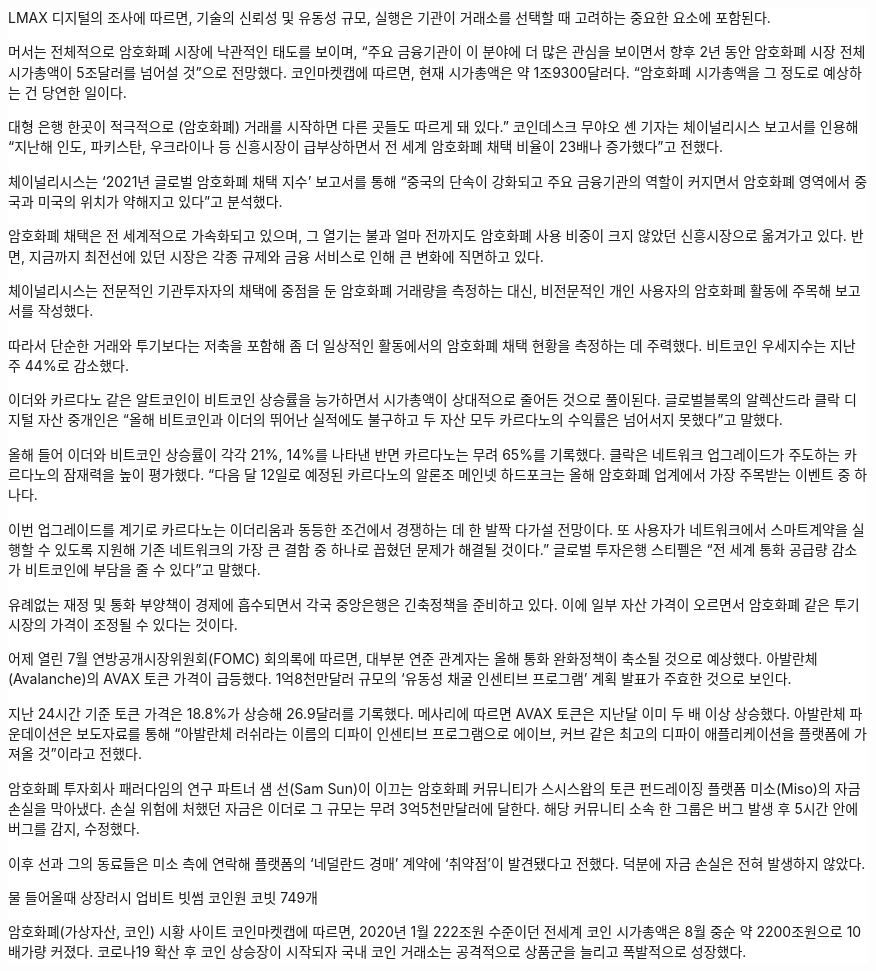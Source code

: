  

LMAX 디지털의 조사에 따르면, 기술의 신뢰성 및 유동성 규모, 실행은 기관이 거래소를 선택할 때 고려하는 중요한 요소에 포함된다.

머서는 전체적으로 암호화폐 시장에 낙관적인 태도를 보이며, “주요 금융기관이 이 분야에 더 많은 관심을 보이면서 향후 2년 동안 암호화폐 시장 전체 시가총액이 5조달러를 넘어설 것”으로 전망했다. 코인마켓캡에 따르면, 현재 시가총액은 약 1조9300달러다. “암호화폐 시가총액을 그 정도로 예상하는 건 당연한 일이다.

 

대형 은행 한곳이 적극적으로 (암호화폐) 거래를 시작하면 다른 곳들도 따르게 돼 있다.” 코인데스크 무야오 셴 기자는 체이널리시스 보고서를 인용해 “지난해 인도, 파키스탄, 우크라이나 등 신흥시장이 급부상하면서 전 세계 암호화폐 채택 비율이 23배나 증가했다”고 전했다.

체이널리시스는 ‘2021년 글로벌 암호화폐 채택 지수’ 보고서를 통해 “중국의 단속이 강화되고 주요 금융기관의 역할이 커지면서 암호화폐 영역에서 중국과 미국의 위치가 약해지고 있다”고 분석했다.

 

암호화폐 채택은 전 세계적으로 가속화되고 있으며, 그 열기는 불과 얼마 전까지도 암호화폐 사용 비중이 크지 않았던 신흥시장으로 옮겨가고 있다. 반면, 지금까지 최전선에 있던 시장은 각종 규제와 금융 서비스로 인해 큰 변화에 직면하고 있다.

 


체이널리시스는 전문적인 기관투자자의 채택에 중점을 둔 암호화폐 거래량을 측정하는 대신, 비전문적인 개인 사용자의 암호화폐 활동에 주목해 보고서를 작성했다.

 

따라서 단순한 거래와 투기보다는 저축을 포함해 좀 더 일상적인 활동에서의 암호화폐 채택 현황을 측정하는 데 주력했다. 비트코인 우세지수는 지난주 44%로 감소했다.

이더와 카르다노 같은 알트코인이 비트코인 상승률을 능가하면서 시가총액이 상대적으로 줄어든 것으로 풀이된다. 글로벌블록의 알렉산드라 클락 디지털 자산 중개인은 “올해 비트코인과 이더의 뛰어난 실적에도 불구하고 두 자산 모두 카르다노의 수익률은 넘어서지 못했다”고 말했다.

 

올해 들어 이더와 비트코인 상승률이 각각 21%, 14%를 나타낸 반면 카르다노는 무려 65%를 기록했다. 클락은 네트워크 업그레이드가 주도하는 카르다노의 잠재력을 높이 평가했다. “다음 달 12일로 예정된 카르다노의 알론조 메인넷 하드포크는 올해 암호화폐 업계에서 가장 주목받는 이벤트 중 하나다.

이번 업그레이드를 계기로 카르다노는 이더리움과 동등한 조건에서 경쟁하는 데 한 발짝 다가설 전망이다. 또 사용자가 네트워크에서 스마트계약을 실행할 수 있도록 지원해 기존 네트워크의 가장 큰 결함 중 하나로 꼽혔던 문제가 해결될 것이다.” 글로벌 투자은행 스티펠은 “전 세계 통화 공급량 감소가 비트코인에 부담을 줄 수 있다”고 말했다.

 

유례없는 재정 및 통화 부양책이 경제에 흡수되면서 각국 중앙은행은 긴축정책을 준비하고 있다. 이에 일부 자산 가격이 오르면서 암호화폐 같은 투기시장의 가격이 조정될 수 있다는 것이다.

어제 열린 7월 연방공개시장위원회(FOMC) 회의록에 따르면, 대부분 연준 관계자는 올해 통화 완화정책이 축소될 것으로 예상했다. 아발란체(Avalanche)의 AVAX 토큰 가격이 급등했다. 1억8천만달러 규모의 ‘유동성 채굴 인센티브 프로그램’ 계획 발표가 주효한 것으로 보인다.

 


지난 24시간 기준 토큰 가격은 18.8%가 상승해 26.9달러를 기록했다. 메사리에 따르면 AVAX 토큰은 지난달 이미 두 배 이상 상승했다. 아발란체 파운데이션은 보도자료를 통해 “아발란체 러쉬라는 이름의 디파이 인센티브 프로그램으로 에이브, 커브 같은 최고의 디파이 애플리케이션을 플랫폼에 가져올 것”이라고 전했다.

 

암호화폐 투자회사 패러다임의 연구 파트너 샘 선(Sam Sun)이 이끄는 암호화폐 커뮤니티가 스시스왑의 토큰 펀드레이징 플랫폼 미소(Miso)의 자금 손실을 막아냈다. 손실 위험에 처했던 자금은 이더로 그 규모는 무려 3억5천만달러에 달한다. 해당 커뮤니티 소속 한 그룹은 버그 발생 후 5시간 안에 버그를 감지, 수정했다.

이후 선과 그의 동료들은 미소 측에 연락해 플랫폼의 ‘네덜란드 경매’ 계약에 ‘취약점’이 발견됐다고 전했다. 덕분에 자금 손실은 전혀 발생하지 않았다.

 

물 들어올때 상장러시 업비트 빗썸 코인원 코빗 749개



암호화폐(가상자산, 코인) 시황 사이트 코인마켓캡에 따르면, 2020년 1월 222조원 수준이던 전세계 코인 시가총액은 8월 중순 약 2200조원으로 10배가량 커졌다. 코로나19 확산 후 코인 상승장이 시작되자 국내 코인 거래소는 공격적으로 상품군을 늘리고 폭발적으로 성장했다.
